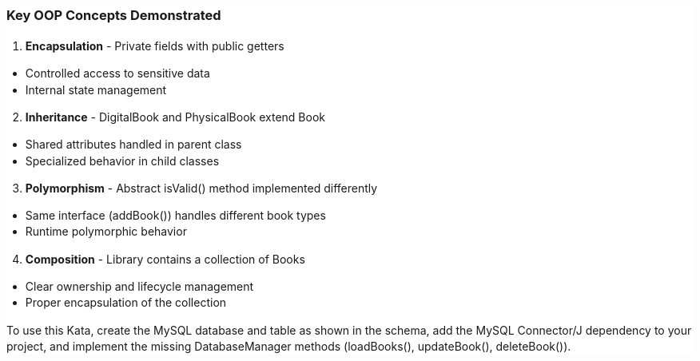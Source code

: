 ### Key OOP Concepts Demonstrated

1. **Encapsulation**  - Private fields with public getters
  - Controlled access to sensitive data
  - Internal state management


2. **Inheritance**  - DigitalBook and PhysicalBook extend Book
  - Shared attributes handled in parent class
  - Specialized behavior in child classes


3. **Polymorphism**  - Abstract isValid() method implemented differently
  - Same interface (addBook()) handles different book types
  - Runtime polymorphic behavior


4. **Composition**  - Library contains a collection of Books
  - Clear ownership and lifecycle management
  - Proper encapsulation of the collection



To use this Kata, create the MySQL database and table as shown in the schema, add the MySQL Connector/J dependency to your project, and implement the missing DatabaseManager methods (loadBooks(), updateBook(), deleteBook()).
